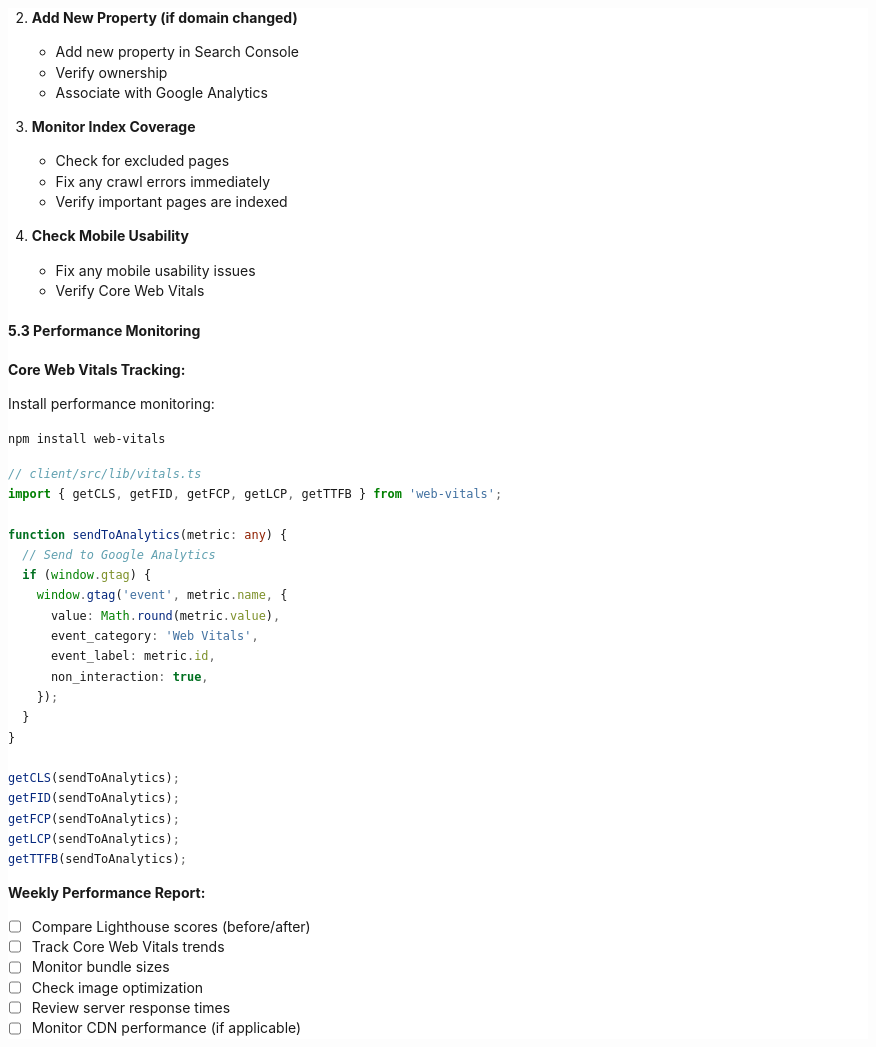 2. **Add New Property (if domain changed)**
   - Add new property in Search Console
   - Verify ownership
   - Associate with Google Analytics

3. **Monitor Index Coverage**
   - Check for excluded pages
   - Fix any crawl errors immediately
   - Verify important pages are indexed

4. **Check Mobile Usability**
   - Fix any mobile usability issues
   - Verify Core Web Vitals

#### 5.3 Performance Monitoring

**Core Web Vitals Tracking:**

Install performance monitoring:

```bash
npm install web-vitals
```

```typescript
// client/src/lib/vitals.ts
import { getCLS, getFID, getFCP, getLCP, getTTFB } from 'web-vitals';

function sendToAnalytics(metric: any) {
  // Send to Google Analytics
  if (window.gtag) {
    window.gtag('event', metric.name, {
      value: Math.round(metric.value),
      event_category: 'Web Vitals',
      event_label: metric.id,
      non_interaction: true,
    });
  }
}

getCLS(sendToAnalytics);
getFID(sendToAnalytics);
getFCP(sendToAnalytics);
getLCP(sendToAnalytics);
getTTFB(sendToAnalytics);
```

**Weekly Performance Report:**
- [ ] Compare Lighthouse scores (before/after)
- [ ] Track Core Web Vitals trends
- [ ] Monitor bundle sizes
- [ ] Check image optimization
- [ ] Review server response times
- [ ] Monitor CDN performance (if applicable)
